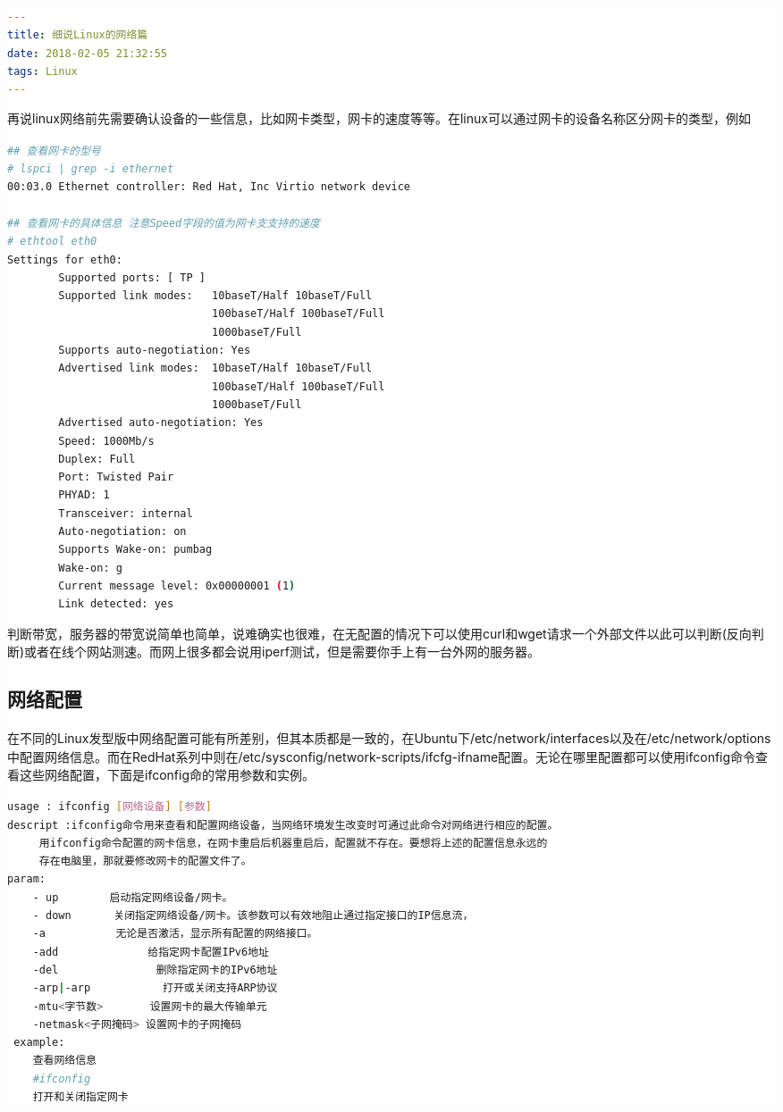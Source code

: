 ```yaml
---
title: 细说Linux的网络篇
date: 2018-02-05 21:32:55
tags: Linux
---
```


再说linux网络前先需要确认设备的一些信息，比如网卡类型，网卡的速度等等。在linux可以通过网卡的设备名称区分网卡的类型，例如

```bash
## 查看网卡的型号
# lspci | grep -i ethernet
00:03.0 Ethernet controller: Red Hat, Inc Virtio network device

## 查看网卡的具体信息 注意Speed字段的值为网卡支支持的速度
# ethtool eth0
Settings for eth0:
        Supported ports: [ TP ]
        Supported link modes:   10baseT/Half 10baseT/Full 
                                100baseT/Half 100baseT/Full 
                                1000baseT/Full 
        Supports auto-negotiation: Yes
        Advertised link modes:  10baseT/Half 10baseT/Full 
                                100baseT/Half 100baseT/Full 
                                1000baseT/Full 
        Advertised auto-negotiation: Yes
        Speed: 1000Mb/s
        Duplex: Full
        Port: Twisted Pair
        PHYAD: 1
        Transceiver: internal
        Auto-negotiation: on
        Supports Wake-on: pumbag
        Wake-on: g
        Current message level: 0x00000001 (1)
        Link detected: yes
```

判断带宽，服务器的带宽说简单也简单，说难确实也很难，在无配置的情况下可以使用curl和wget请求一个外部文件以此可以判断(反向判断)或者在线个网站测速。而网上很多都会说用iperf测试，但是需要你手上有一台外网的服务器。

## 网络配置

在不同的Linux发型版中网络配置可能有所差别，但其本质都是一致的，在Ubuntu下/etc/network/interfaces以及在/etc/network/options中配置网络信息。而在RedHat系列中则在/etc/sysconfig/network-scripts/ifcfg-ifname配置。无论在哪里配置都可以使用ifconfig命令查看这些网络配置，下面是ifconfig命的常用参数和实例。

```bash
usage : ifconfig [网络设备] [参数]
descript :ifconfig命令用来查看和配置网络设备，当网络环境发生改变时可通过此命令对网络进行相应的配置。
     用ifconfig命令配置的网卡信息，在网卡重启后机器重启后，配置就不存在。要想将上述的配置信息永远的
     存在电脑里，那就要修改网卡的配置文件了。
param:
	- up 		启动指定网络设备/网卡。
	- down 　 	关闭指定网络设备/网卡。该参数可以有效地阻止通过指定接口的IP信息流，
	-a　　　　　　 无论是否激活，显示所有配置的网络接口。
    -add 　　　　  　　 给指定网卡配置IPv6地址
    -del　　　　　　　　  删除指定网卡的IPv6地址
    -arp|-arp　　　 　　  打开或关闭支持ARP协议
    -mtu<字节数>  　　  设置网卡的最大传输单元
    -netmask<子网掩码> 设置网卡的子网掩码
 example:
 	查看网络信息
 	#ifconfig
 	打开和关闭指定网卡
```
